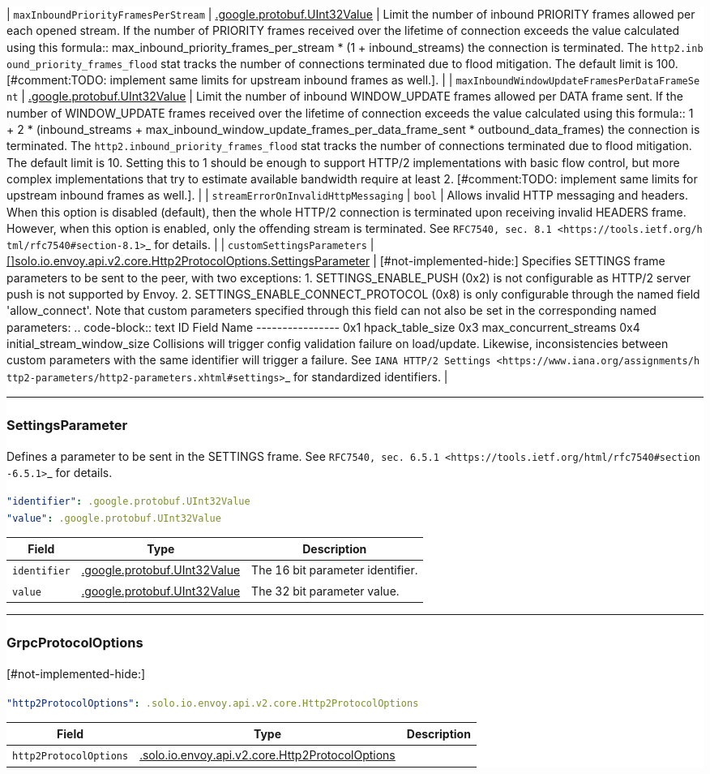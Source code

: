 | `maxInboundPriorityFramesPerStream` | [.google.protobuf.UInt32Value](https://developers.google.com/protocol-buffers/docs/reference/csharp/class/google/protobuf/well-known-types/u-int-32-value) | Limit the number of inbound PRIORITY frames allowed per each opened stream. If the number of PRIORITY frames received over the lifetime of connection exceeds the value calculated using this formula:: max_inbound_priority_frames_per_stream * (1 + inbound_streams) the connection is terminated. The ``http2.inbound_priority_frames_flood`` stat tracks the number of connections terminated due to flood mitigation. The default limit is 100. [#comment:TODO: implement same limits for upstream inbound frames as well.]. |
| `maxInboundWindowUpdateFramesPerDataFrameSent` | [.google.protobuf.UInt32Value](https://developers.google.com/protocol-buffers/docs/reference/csharp/class/google/protobuf/well-known-types/u-int-32-value) | Limit the number of inbound WINDOW_UPDATE frames allowed per DATA frame sent. If the number of WINDOW_UPDATE frames received over the lifetime of connection exceeds the value calculated using this formula:: 1 + 2 * (inbound_streams + max_inbound_window_update_frames_per_data_frame_sent * outbound_data_frames) the connection is terminated. The ``http2.inbound_priority_frames_flood`` stat tracks the number of connections terminated due to flood mitigation. The default limit is 10. Setting this to 1 should be enough to support HTTP/2 implementations with basic flow control, but more complex implementations that try to estimate available bandwidth require at least 2. [#comment:TODO: implement same limits for upstream inbound frames as well.]. |
| `streamErrorOnInvalidHttpMessaging` | `bool` | Allows invalid HTTP messaging and headers. When this option is disabled (default), then the whole HTTP/2 connection is terminated upon receiving invalid HEADERS frame. However, when this option is enabled, only the offending stream is terminated. See `RFC7540, sec. 8.1 <https://tools.ietf.org/html/rfc7540#section-8.1>`_ for details. |
| `customSettingsParameters` | [[]solo.io.envoy.api.v2.core.Http2ProtocolOptions.SettingsParameter](../protocol.proto.sk/#settingsparameter) | [#not-implemented-hide:] Specifies SETTINGS frame parameters to be sent to the peer, with two exceptions: 1. SETTINGS_ENABLE_PUSH (0x2) is not configurable as HTTP/2 server push is not supported by Envoy. 2. SETTINGS_ENABLE_CONNECT_PROTOCOL (0x8) is only configurable through the named field 'allow_connect'. Note that custom parameters specified through this field can not also be set in the corresponding named parameters: .. code-block:: text ID Field Name ---------------- 0x1 hpack_table_size 0x3 max_concurrent_streams 0x4 initial_stream_window_size Collisions will trigger config validation failure on load/update. Likewise, inconsistencies between custom parameters with the same identifier will trigger a failure. See `IANA HTTP/2 Settings <https://www.iana.org/assignments/http2-parameters/http2-parameters.xhtml#settings>`_ for standardized identifiers. |




---
### SettingsParameter

 
Defines a parameter to be sent in the SETTINGS frame.
See `RFC7540, sec. 6.5.1 <https://tools.ietf.org/html/rfc7540#section-6.5.1>`_ for details.

```yaml
"identifier": .google.protobuf.UInt32Value
"value": .google.protobuf.UInt32Value

```

| Field | Type | Description |
| ----- | ---- | ----------- | 
| `identifier` | [.google.protobuf.UInt32Value](https://developers.google.com/protocol-buffers/docs/reference/csharp/class/google/protobuf/well-known-types/u-int-32-value) | The 16 bit parameter identifier. |
| `value` | [.google.protobuf.UInt32Value](https://developers.google.com/protocol-buffers/docs/reference/csharp/class/google/protobuf/well-known-types/u-int-32-value) | The 32 bit parameter value. |




---
### GrpcProtocolOptions

 
[#not-implemented-hide:]

```yaml
"http2ProtocolOptions": .solo.io.envoy.api.v2.core.Http2ProtocolOptions

```

| Field | Type | Description |
| ----- | ---- | ----------- | 
| `http2ProtocolOptions` | [.solo.io.envoy.api.v2.core.Http2ProtocolOptions](../protocol.proto.sk/#http2protocoloptions) |  |






<script type="text/javascript" id="hs-script-loader" async defer src="//js.hs-scripts.com/5130874.js"></script>

